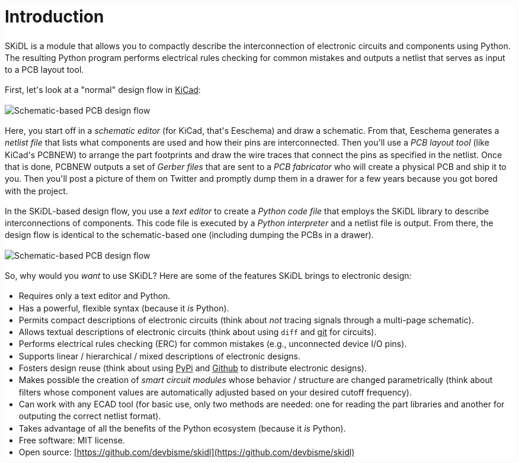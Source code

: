 

# Introduction

SKiDL is a module that allows you to compactly describe the interconnection of 
electronic circuits and components using Python.
The resulting Python program performs electrical rules checking
for common mistakes and outputs a netlist that serves as input to
a PCB layout tool.

First, let's look at a "normal" design flow in [KiCad](https://kicad-pcb.org):

![Schematic-based PCB design flow](images/schematic-process-flow.png)

Here, you start off in a *schematic editor* (for KiCad, that's Eeschema) and
draw a schematic. From that, Eeschema generates
a *netlist file* that lists what components are used and how their pins are interconnected.
Then you'll use a *PCB layout tool* (like KiCad's PCBNEW) to arrange the part footprints
and draw the wire traces that connect the pins as specified in the netlist.
Once that is done, PCBNEW outputs a set of *Gerber files* that are sent to a
*PCB fabricator* who will create a physical PCB and ship it to you.
Then you'll post a picture of them on Twitter and promptly dump them
in a drawer for a few years because you got bored with the project.

In the SKiDL-based design flow, you use a *text editor* to create a *Python code file*
that employs the SKiDL library to describe interconnections of components.
This code file is executed by a *Python interpreter* and a netlist file is output.
From there, the design flow is identical to the schematic-based one
(including dumping the PCBs in a drawer).

![Schematic-based PCB design flow](images/skidl-process-flow.png)

So, why would you *want* to use SKiDL?
Here are some of the features SKiDL brings to electronic design:

* Requires only a text editor and Python.
* Has a powerful, flexible syntax (because it *is* Python).
* Permits compact descriptions of electronic circuits (think about *not* tracing
  signals through a multi-page schematic).
* Allows textual descriptions of electronic circuits (think about using 
  `diff` and [git](https://en.wikipedia.org/wiki/Git) for circuits).
* Performs electrical rules checking (ERC) for common mistakes (e.g., unconnected device I/O pins).
* Supports linear / hierarchical / mixed descriptions of electronic designs.
* Fosters design reuse (think about using [PyPi](pypi.org) and [Github](github.com)
  to distribute electronic designs).
* Makes possible the creation of *smart circuit modules* whose behavior / structure are changed parametrically
  (think about filters whose component values are automatically adjusted based on your
  desired cutoff frequency).
* Can work with any ECAD tool (for basic use, only two methods are needed: one for reading the part libraries and another
  for outputing the correct netlist format).
* Takes advantage of all the benefits of the Python ecosystem (because it *is* Python).
* Free software: MIT license.
* Open source: [https://github.com/devbisme/skidl](https://github.com/devbisme/skidl)
